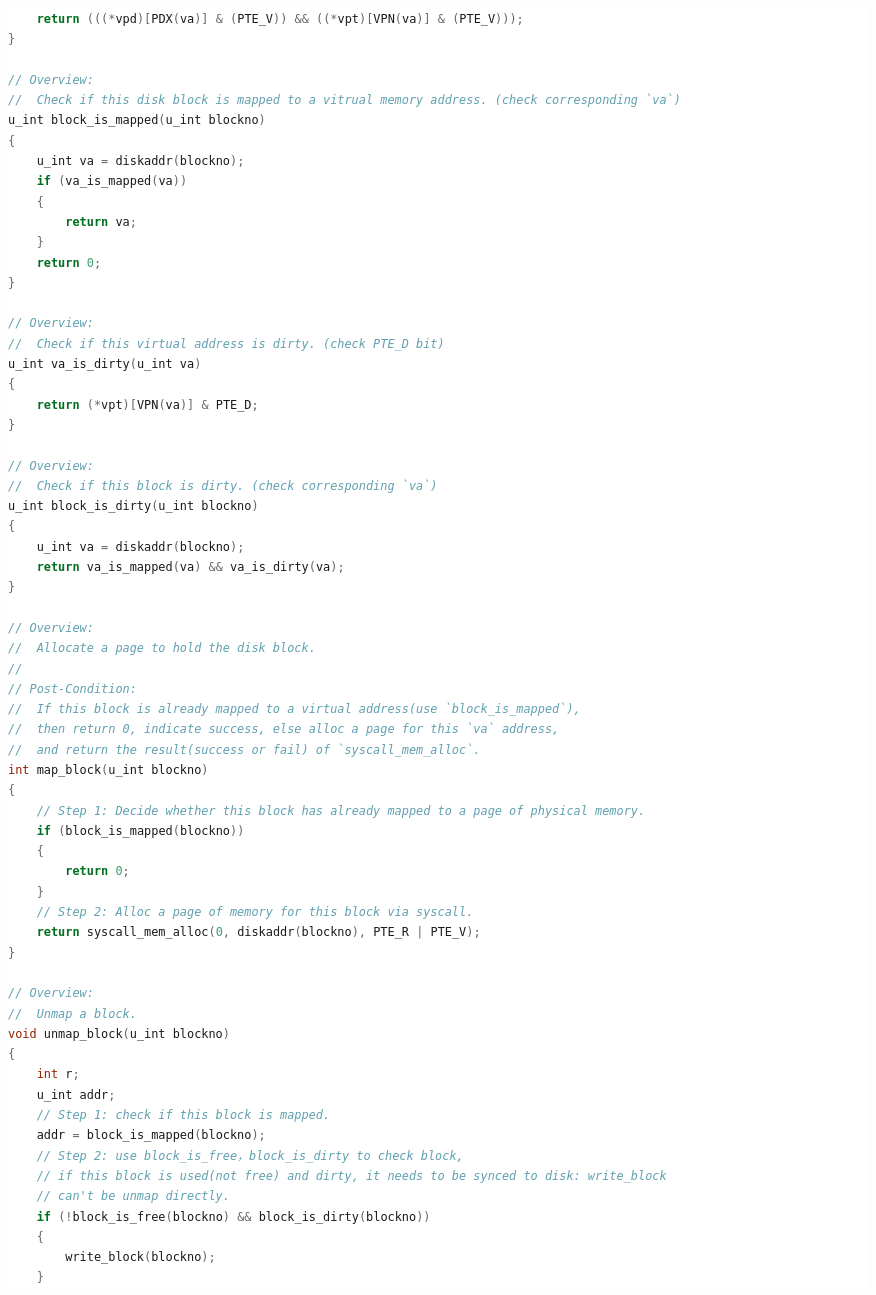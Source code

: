 ```c
    return (((*vpd)[PDX(va)] & (PTE_V)) && ((*vpt)[VPN(va)] & (PTE_V)));
}

// Overview:
//	Check if this disk block is mapped to a vitrual memory address. (check corresponding `va`)
u_int block_is_mapped(u_int blockno)
{
    u_int va = diskaddr(blockno);
    if (va_is_mapped(va))
    {
        return va;
    }
    return 0;
}

// Overview:
//	Check if this virtual address is dirty. (check PTE_D bit)
u_int va_is_dirty(u_int va)
{
    return (*vpt)[VPN(va)] & PTE_D;
}

// Overview:
//	Check if this block is dirty. (check corresponding `va`)
u_int block_is_dirty(u_int blockno)
{
    u_int va = diskaddr(blockno);
    return va_is_mapped(va) && va_is_dirty(va);
}

// Overview:
//	Allocate a page to hold the disk block.
//
// Post-Condition:
//	If this block is already mapped to a virtual address(use `block_is_mapped`),
// 	then return 0, indicate success, else alloc a page for this `va` address,
//	and return the result(success or fail) of `syscall_mem_alloc`.
int map_block(u_int blockno)
{
    // Step 1: Decide whether this block has already mapped to a page of physical memory.
    if (block_is_mapped(blockno))
    {
        return 0;
    }
    // Step 2: Alloc a page of memory for this block via syscall.
    return syscall_mem_alloc(0, diskaddr(blockno), PTE_R | PTE_V);
}

// Overview:
//	Unmap a block.
void unmap_block(u_int blockno)
{
    int r;
    u_int addr;
    // Step 1: check if this block is mapped.
    addr = block_is_mapped(blockno);
    // Step 2: use block_is_free，block_is_dirty to check block,
    // if this block is used(not free) and dirty, it needs to be synced to disk: write_block
    // can't be unmap directly.
    if (!block_is_free(blockno) && block_is_dirty(blockno))
    {
        write_block(blockno);
    }
```